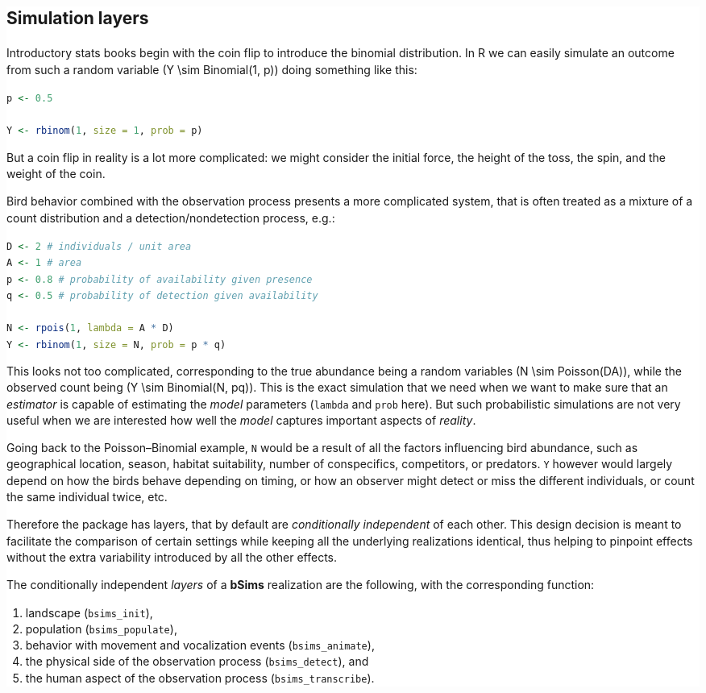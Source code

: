 ## Simulation layers

Introductory stats books begin with the coin flip to introduce the
binomial distribution. In R we can easily simulate an outcome from such
a random variable \(Y \sim Binomial(1, p)\) doing something like this:

``` r
p <- 0.5

Y <- rbinom(1, size = 1, prob = p)
```

But a coin flip in reality is a lot more complicated: we might consider
the initial force, the height of the toss, the spin, and the weight of
the coin.

Bird behavior combined with the observation process presents a more
complicated system, that is often treated as a mixture of a count
distribution and a detection/nondetection process, e.g.:

``` r
D <- 2 # individuals / unit area
A <- 1 # area
p <- 0.8 # probability of availability given presence
q <- 0.5 # probability of detection given availability

N <- rpois(1, lambda = A * D)
Y <- rbinom(1, size = N, prob = p * q)
```

This looks not too complicated, corresponding to the true abundance
being a random variables \(N \sim Poisson(DA)\), while the observed
count being \(Y \sim Binomial(N, pq)\). This is the exact simulation
that we need when we want to make sure that an *estimator* is capable of
estimating the *model* parameters (`lambda` and `prob` here). But such
probabilistic simulations are not very useful when we are interested how
well the *model* captures important aspects of *reality*.

Going back to the Poisson–Binomial example, `N` would be a result of all
the factors influencing bird abundance, such as geographical location,
season, habitat suitability, number of conspecifics, competitors, or
predators. `Y` however would largely depend on how the birds behave
depending on timing, or how an observer might detect or miss the
different individuals, or count the same individual twice, etc.

Therefore the package has layers, that by default are *conditionally
independent* of each other. This design decision is meant to facilitate
the comparison of certain settings while keeping all the underlying
realizations identical, thus helping to pinpoint effects without the
extra variability introduced by all the other effects.

The conditionally independent *layers* of a **bSims** realization are
the following, with the corresponding function:

1.  landscape (`bsims_init`),
2.  population (`bsims_populate`),
3.  behavior with movement and vocalization events (`bsims_animate`),
4.  the physical side of the observation process (`bsims_detect`), and
5.  the human aspect of the observation process (`bsims_transcribe`).
